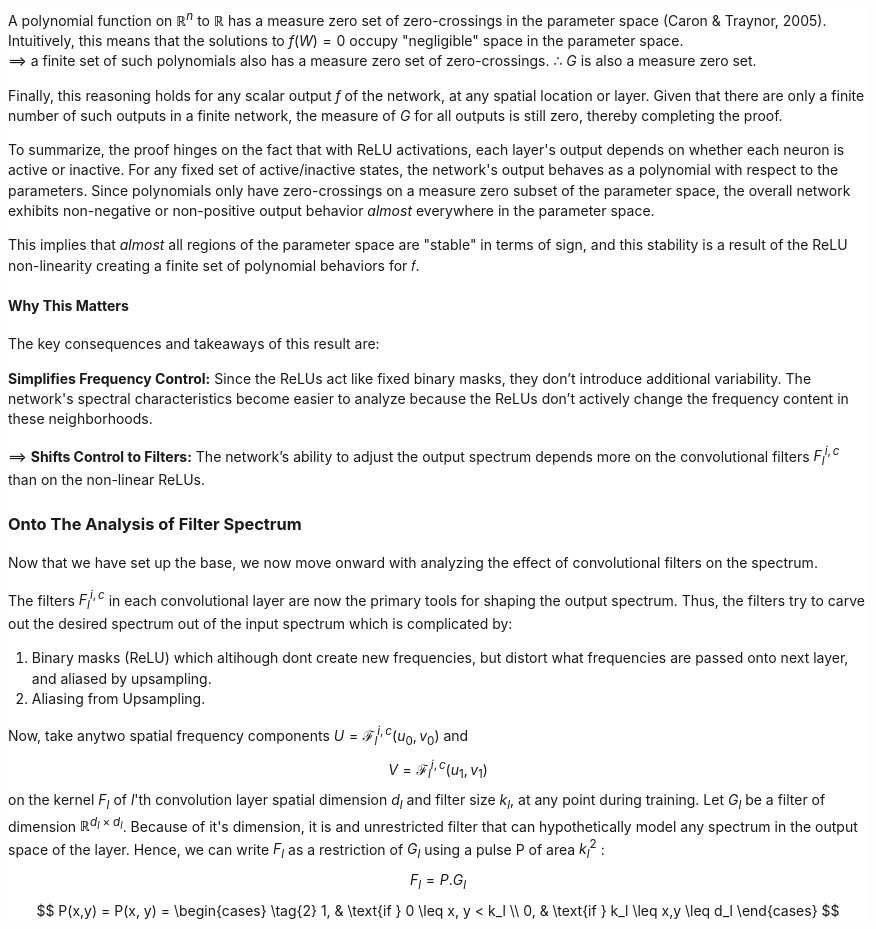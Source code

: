 A polynomial function on $\mathbb{R}^n \text{ to } \mathbb{R}$ has a measure zero set of zero-crossings in the parameter space (Caron & Traynor, 2005).  Intuitively, this means that the solutions to $f(W)=0$ occupy "negligible" space in the parameter space. \
$\implies$ a finite set of such polynomials also has a measure zero set of zero-crossings. $\therefore$ $G$ is also a measure zero set.

Finally, this reasoning holds for any scalar output $f$ of the network, at any spatial location or layer. Given that there are only a finite number of such outputs in a finite network, the measure of $G$ for all outputs is still zero, thereby completing the proof.

To summarize, the proof hinges on the fact that with ReLU activations, each layer's output depends on whether each neuron is active or inactive. For any fixed set of active/inactive states, the network's output behaves as a polynomial with respect to the parameters. Since polynomials only have zero-crossings on a measure zero subset of the parameter space, the overall network exhibits non-negative or non-positive output behavior *almost* everywhere in the parameter space.

This implies that *almost* all regions of the parameter space are "stable" in terms of sign, and this stability is a result of the ReLU non-linearity creating a finite set of polynomial behaviors for 𝑓.



#### Why This Matters

The key consequences and takeaways of this result are:

**Simplifies Frequency Control:** Since the ReLUs act like fixed binary masks, they don’t introduce additional variability. The network's spectral characteristics become easier to analyze because the ReLUs don’t actively change the frequency content in these neighborhoods.

$\implies$ **Shifts Control to Filters:** The network’s ability to adjust the output spectrum depends more on the convolutional filters ${F}_l^{i,c}$ than on the non-linear ReLUs.

### Onto The Analysis of Filter Spectrum

Now that we have set up the base, we now move onward with analyzing the effect of convolutional filters on the spectrum.

The filters ${F}_l^{i,c}$ in each convolutional layer are now the primary tools for shaping the output spectrum. Thus, the filters try to carve out the desired spectrum out of the input spectrum which is complicated by:

1. Binary masks (ReLU) which altihough dont create new frequencies, but distort what frequencies are passed onto next layer, and aliased by upsampling.
2. Aliasing from Upsampling.

Now, take anytwo spatial frequency components $U =\mathcal{F}_{l}^{i,c} (u_0, v_0)$ and $$V = \mathcal{F}_{l}^{i,c} (u_1, v_1)$$ on the kernel $F_l$ of $l$'th convolution layer spatial dimension $d_l$ and filter size $k_l$, at any point during training.
Let $G_l$ be a filter of dimension $\mathbb{R}^{d_l \times d_l}$. Because of it's dimension, it is and unrestricted filter that can hypothetically model any spectrum in the output space of the layer. Hence, we can write $F_l$ 
as a restriction of $G_l$ using a pulse P of area $k_l^2$ :
$$ F_l = P.G_l \tag{1}$$
$$ P(x,y) = P(x, y) =
\begin{cases} \tag{2}
1, & \text{if } 0 \leq x, y < k_l \\ 
0, & \text{if } k_l \leq x,y \leq d_l  
\end{cases} $$
